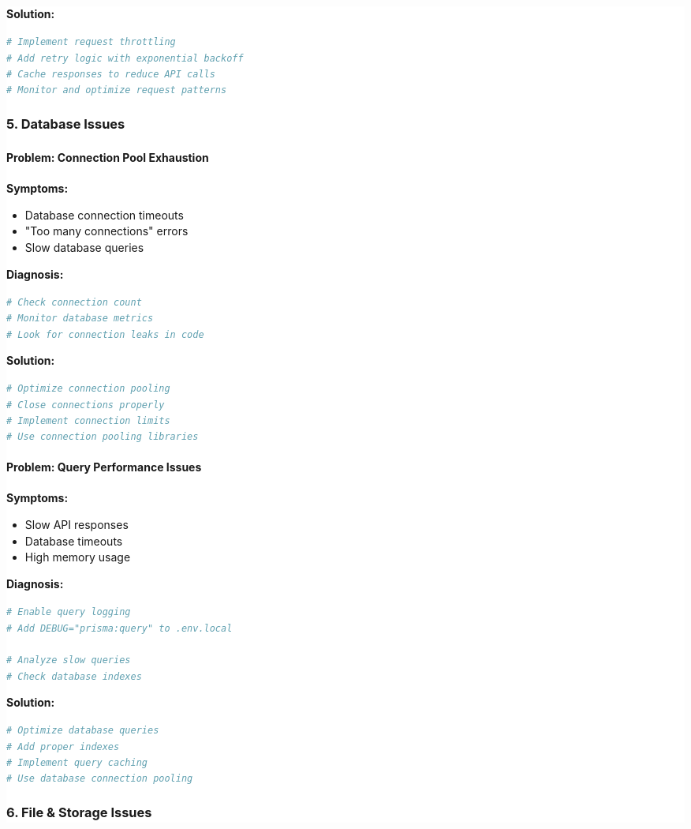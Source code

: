 **Solution:**
```bash
# Implement request throttling
# Add retry logic with exponential backoff
# Cache responses to reduce API calls
# Monitor and optimize request patterns
```

### 5. Database Issues

#### Problem: Connection Pool Exhaustion
**Symptoms:**
- Database connection timeouts
- "Too many connections" errors
- Slow database queries

**Diagnosis:**
```bash
# Check connection count
# Monitor database metrics
# Look for connection leaks in code
```

**Solution:**
```bash
# Optimize connection pooling
# Close connections properly
# Implement connection limits
# Use connection pooling libraries
```

#### Problem: Query Performance Issues
**Symptoms:**
- Slow API responses
- Database timeouts
- High memory usage

**Diagnosis:**
```bash
# Enable query logging
# Add DEBUG="prisma:query" to .env.local

# Analyze slow queries
# Check database indexes
```

**Solution:**
```bash
# Optimize database queries
# Add proper indexes
# Implement query caching
# Use database connection pooling
```

### 6. File & Storage Issues
